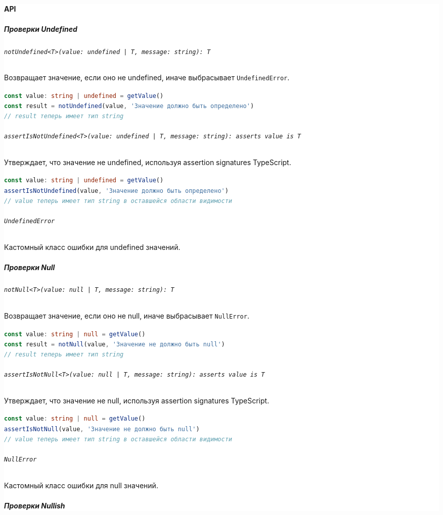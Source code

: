 #### API

##### Проверки Undefined

###### `notUndefined<T>(value: undefined | T, message: string): T`

Возвращает значение, если оно не undefined, иначе выбрасывает `UndefinedError`.

```typescript
const value: string | undefined = getValue()
const result = notUndefined(value, 'Значение должно быть определено')
// result теперь имеет тип string
```

###### `assertIsNotUndefined<T>(value: undefined | T, message: string): asserts value is T`

Утверждает, что значение не undefined, используя assertion signatures TypeScript.

```typescript
const value: string | undefined = getValue()
assertIsNotUndefined(value, 'Значение должно быть определено')
// value теперь имеет тип string в оставшейся области видимости
```

###### `UndefinedError`

Кастомный класс ошибки для undefined значений.

##### Проверки Null

###### `notNull<T>(value: null | T, message: string): T`

Возвращает значение, если оно не null, иначе выбрасывает `NullError`.

```typescript
const value: string | null = getValue()
const result = notNull(value, 'Значение не должно быть null')
// result теперь имеет тип string
```

###### `assertIsNotNull<T>(value: null | T, message: string): asserts value is T`

Утверждает, что значение не null, используя assertion signatures TypeScript.

```typescript
const value: string | null = getValue()
assertIsNotNull(value, 'Значение не должно быть null')
// value теперь имеет тип string в оставшейся области видимости
```

###### `NullError`

Кастомный класс ошибки для null значений.

##### Проверки Nullish
